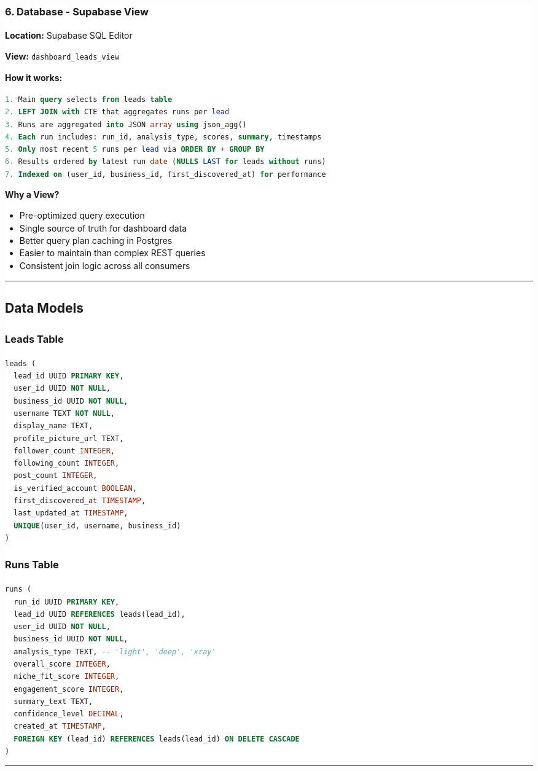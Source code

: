 
### 6. **Database - Supabase View**
**Location:** Supabase SQL Editor

**View:** `dashboard_leads_view`

**How it works:**
```sql
1. Main query selects from leads table
2. LEFT JOIN with CTE that aggregates runs per lead
3. Runs are aggregated into JSON array using json_agg()
4. Each run includes: run_id, analysis_type, scores, summary, timestamps
5. Only most recent 5 runs per lead via ORDER BY + GROUP BY
6. Results ordered by latest run date (NULLS LAST for leads without runs)
7. Indexed on (user_id, business_id, first_discovered_at) for performance
```

**Why a View?**
- Pre-optimized query execution
- Single source of truth for dashboard data
- Better query plan caching in Postgres
- Easier to maintain than complex REST queries
- Consistent join logic across all consumers

---

## Data Models

### Leads Table
```sql
leads (
  lead_id UUID PRIMARY KEY,
  user_id UUID NOT NULL,
  business_id UUID NOT NULL,
  username TEXT NOT NULL,
  display_name TEXT,
  profile_picture_url TEXT,
  follower_count INTEGER,
  following_count INTEGER,
  post_count INTEGER,
  is_verified_account BOOLEAN,
  first_discovered_at TIMESTAMP,
  last_updated_at TIMESTAMP,
  UNIQUE(user_id, username, business_id)
)
```

### Runs Table
```sql
runs (
  run_id UUID PRIMARY KEY,
  lead_id UUID REFERENCES leads(lead_id),
  user_id UUID NOT NULL,
  business_id UUID NOT NULL,
  analysis_type TEXT, -- 'light', 'deep', 'xray'
  overall_score INTEGER,
  niche_fit_score INTEGER,
  engagement_score INTEGER,
  summary_text TEXT,
  confidence_level DECIMAL,
  created_at TIMESTAMP,
  FOREIGN KEY (lead_id) REFERENCES leads(lead_id) ON DELETE CASCADE
)
```

---